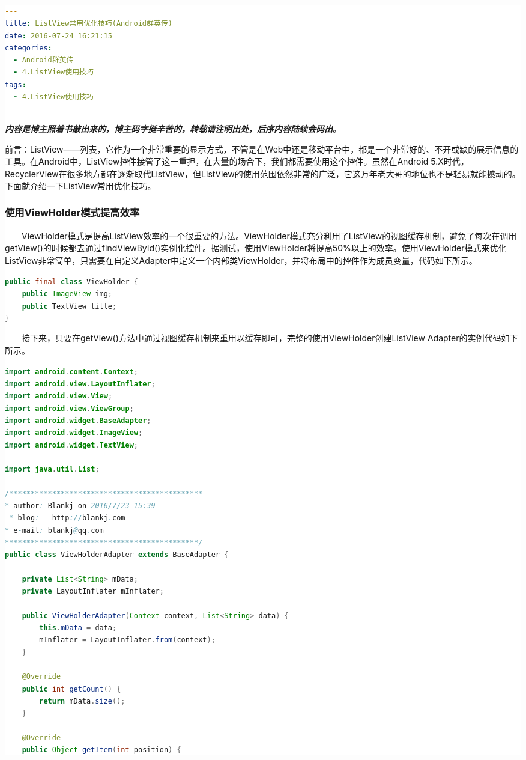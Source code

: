 ```yaml
---
title: ListView常用优化技巧(Android群英传)
date: 2016-07-24 16:21:15
categories:
  - Android群英传
  - 4.ListView使用技巧
tags:
  - 4.ListView使用技巧
---
```


***内容是博主照着书敲出来的，博主码字挺辛苦的，转载请注明出处，后序内容陆续会码出。*** 

前言：ListView——列表，它作为一个非常重要的显示方式，不管是在Web中还是移动平台中，都是一个非常好的、不开或缺的展示信息的工具。在Android中，ListView控件接管了这一重担，在大量的场合下，我们都需要使用这个控件。虽然在Android 5.X时代，RecyclerView在很多地方都在逐渐取代ListView，但ListView的使用范围依然非常的广泛，它这万年老大哥的地位也不是轻易就能撼动的。下面就介绍一下ListView常用优化技巧。  

### 使用ViewHolder模式提高效率

　　ViewHolder模式是提高ListView效率的一个很重要的方法。ViewHolder模式充分利用了ListView的视图缓存机制，避免了每次在调用getView()的时候都去通过findViewById()实例化控件。据测试，使用ViewHolder将提高50%以上的效率。使用ViewHolder模式来优化ListView非常简单，只需要在自定义Adapter中定义一个内部类ViewHolder，并将布局中的控件作为成员变量，代码如下所示。  

``` java
public final class ViewHolder {
    public ImageView img;
    public TextView title;
}
```

　　接下来，只要在getView()方法中通过视图缓存机制来重用以缓存即可，完整的使用ViewHolder创建ListView Adapter的实例代码如下所示。  

``` java
import android.content.Context;
import android.view.LayoutInflater;
import android.view.View;
import android.view.ViewGroup;
import android.widget.BaseAdapter;
import android.widget.ImageView;
import android.widget.TextView;
 
import java.util.List;
 
/*********************************************
* author: Blankj on 2016/7/23 15:39
 * blog:   http://blankj.com
* e-mail: blankj@qq.com
*********************************************/
public class ViewHolderAdapter extends BaseAdapter {
 
    private List<String> mData;
    private LayoutInflater mInflater;
 
    public ViewHolderAdapter(Context context, List<String> data) {
        this.mData = data;
        mInflater = LayoutInflater.from(context);
    }
 
    @Override
    public int getCount() {
        return mData.size();
    }
 
    @Override
    public Object getItem(int position) {
```